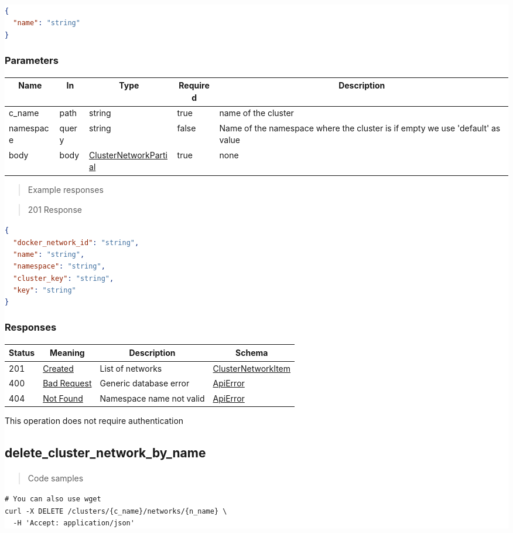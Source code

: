 ```json
{
  "name": "string"
}
```

<h3 id="create_cluster_network-parameters">Parameters</h3>

|Name|In|Type|Required|Description|
|---|---|---|---|---|
|c_name|path|string|true|name of the cluster|
|namespace|query|string|false|Name of the namespace where the cluster is if empty we use 'default' as value|
|body|body|[ClusterNetworkPartial](#schemaclusternetworkpartial)|true|none|

> Example responses

> 201 Response

```json
{
  "docker_network_id": "string",
  "name": "string",
  "namespace": "string",
  "cluster_key": "string",
  "key": "string"
}
```

<h3 id="create_cluster_network-responses">Responses</h3>

|Status|Meaning|Description|Schema|
|---|---|---|---|
|201|[Created](https://tools.ietf.org/html/rfc7231#section-6.3.2)|List of networks|[ClusterNetworkItem](#schemaclusternetworkitem)|
|400|[Bad Request](https://tools.ietf.org/html/rfc7231#section-6.5.1)|Generic database error|[ApiError](#schemaapierror)|
|404|[Not Found](https://tools.ietf.org/html/rfc7231#section-6.5.4)|Namespace name not valid|[ApiError](#schemaapierror)|

<aside class="success">
This operation does not require authentication
</aside>

## delete_cluster_network_by_name

<a id="opIddelete_cluster_network_by_name"></a>

> Code samples

```shell
# You can also use wget
curl -X DELETE /clusters/{c_name}/networks/{n_name} \
  -H 'Accept: application/json'

```
